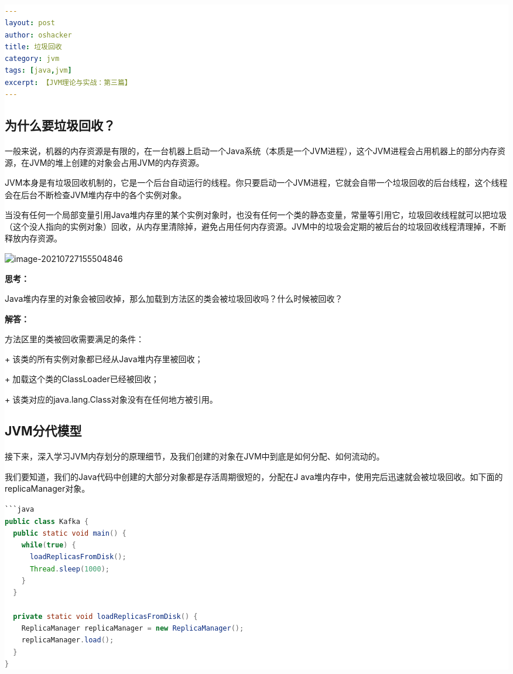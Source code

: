 ```yaml
---
layout: post 
author: oshacker
title: 垃圾回收
category: jvm
tags: [java,jvm]
excerpt: 【JVM理论与实战：第三篇】
---
```


## 为什么要垃圾回收？

一般来说，机器的内存资源是有限的，在一台机器上启动一个Java系统（本质是一个JVM进程），这个JVM进程会占用机器上的部分内存资源，在JVM的堆上创建的对象会占用JVM的内存资源。

JVM本身是有垃圾回收机制的，它是一个后台自动运行的线程。你只要启动一个JVM进程，它就会自带一个垃圾回收的后台线程，这个线程会在后台不断检查JVM堆内存中的各个实例对象。

当没有任何一个局部变量引用Java堆内存里的某个实例对象时，也没有任何一个类的静态变量，常量等引用它，垃圾回收线程就可以把垃圾（这个没人指向的实例对象）回收，从内存里清除掉，避免占用任何内存资源。JVM中的垃圾会定期的被后台的垃圾回收线程清理掉，不断释放内存资源。

![image-20210727155504846](https://cdn.jsdelivr.net/gh/YuanAaron/BlogImage/2021/image-20210727155504846.png)

**思考：**

Java堆内存里的对象会被回收掉，那么加载到方法区的类会被垃圾回收吗？什么时候被回收？

**解答：**

方法区里的类被回收需要满足的条件：

\+ 该类的所有实例对象都已经从Java堆内存里被回收；

\+ 加载这个类的ClassLoader已经被回收；

\+ 该类对应的java.lang.Class对象没有在任何地方被引用。

## JVM分代模型

接下来，深入学习JVM内存划分的原理细节，及我们创建的对象在JVM中到底是如何分配、如何流动的。

我们要知道，我们的Java代码中创建的大部分对象都是存活周期很短的，分配在J ava堆内存中，使用完后迅速就会被垃圾回收。如下面的replicaManager对象。

```java
```java
public class Kafka {
  public static void main() {
    while(true) {
      loadReplicasFromDisk();
      Thread.sleep(1000);
    }
  }
  
  private static void loadReplicasFromDisk() {
    ReplicaManager replicaManager = new ReplicaManager();
    replicaManager.load();
  }
}
```
